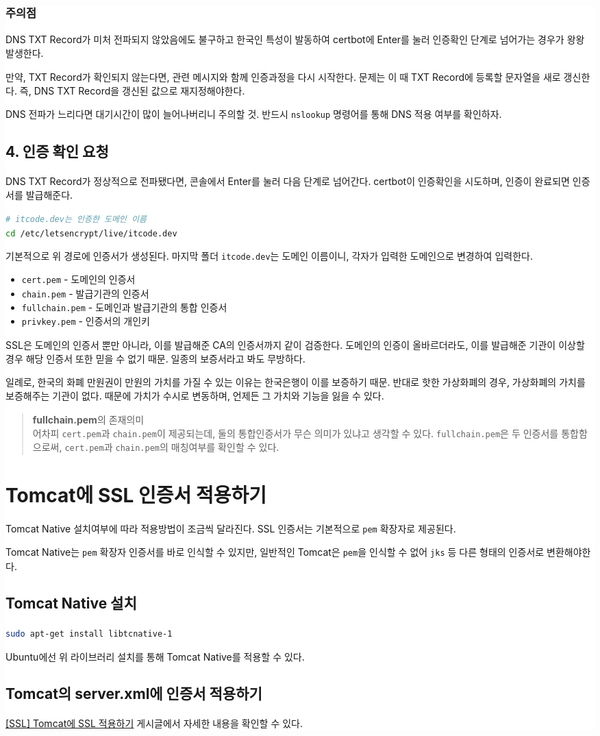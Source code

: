 ### 주의점

DNS TXT Record가 미처 전파되지 않았음에도 불구하고 한국인 특성이 발동하여 certbot에 Enter를 눌러 인증확인 단계로 넘어가는 경우가 왕왕 발생한다.

만약, TXT Record가 확인되지 않는다면, 관련 메시지와 함께 인증과정을 다시 시작한다. 문제는 이 때 <span class="red-600">TXT Record에 등록할 문자열을 새로 갱신</span>한다. 즉, DNS TXT Record을 갱신된 값으로 재지정해야한다.

DNS 전파가 느리다면 대기시간이 많이 늘어나버리니 주의할 것. 반드시 `nslookup` 명령어를 통해 DNS 적용 여부를 확인하자.

## 4. 인증 확인 요청

DNS TXT Record가 정상적으로 전파됐다면, 콘솔에서 Enter를 눌러 다음 단계로 넘어간다. certbot이 인증확인을 시도하며, 인증이 완료되면 <span class="blue-600">인증서를 발급</span>해준다.

``` bash
# itcode.dev는 인증한 도메인 이름
cd /etc/letsencrypt/live/itcode.dev
```

기본적으로 위 경로에 인증서가 생성된다. 마지막 폴더 `itcode.dev`는 도메인 이름이니, 각자가 입력한 도메인으로 변경하여 입력한다.

* `cert.pem` - 도메인의 인증서
* `chain.pem` - 발급기관의 인증서
* `fullchain.pem` - 도메인과 발급기관의 통합 인증서
* `privkey.pem` - 인증서의 개인키

SSL은 도메인의 인증서 뿐만 아니라, 이를 발급해준 CA의 인증서까지 같이 검증한다. 도메인의 인증이 올바르더라도, 이를 발급해준 기관이 이상할 경우 해당 인증서 또한 믿을 수 없기 때문. 일종의 보증서라고 봐도 무방하다.

일례로, 한국의 화폐 만원권이 만원의 가치를 가질 수 있는 이유는 한국은행이 이를 보증하기 때문. 반대로 핫한 가상화폐의 경우, 가상화폐의 가치를 보증해주는 기관이 없다. 때문에 가치가 수시로 변동하며, 언제든 그 가치와 기능을 잃을 수 있다.

> <b class="teal-600">fullchain.pem</b>의 존재의미  
> 어차피 `cert.pem`과 `chain.pem`이 제공되는데, 둘의 통합인증서가 무슨 의미가 있냐고 생각할 수 있다. `fullchain.pem`은 두 인증서를 통합함으로써, `cert.pem`과 `chain.pem`의 매칭여부를 확인할 수 있다.

# Tomcat에 SSL 인증서 적용하기

Tomcat Native 설치여부에 따라 적용방법이 조금씩 달라진다. SSL 인증서는 기본적으로 `pem` 확장자로 제공된다.

Tomcat Native는 `pem` 확장자 인증서를 바로 인식할 수 있지만, 일반적인 Tomcat은 `pem`을 인식할 수 없어 `jks` 등 다른 형태의 인증서로 변환해야한다.

## Tomcat Native 설치

``` bash
sudo apt-get install libtcnative-1
```

Ubuntu에선 위 라이브러리 설치를 통해 Tomcat Native를 적용할 수 있다.

## Tomcat의 server.xml에 인증서 적용하기

[[SSL] Tomcat에 SSL 적용하기](/posts/2021/08/20/apply-ssl#SSL-인증서%20적용하기) 게시글에서 자세한 내용을 확인할 수 있다.
